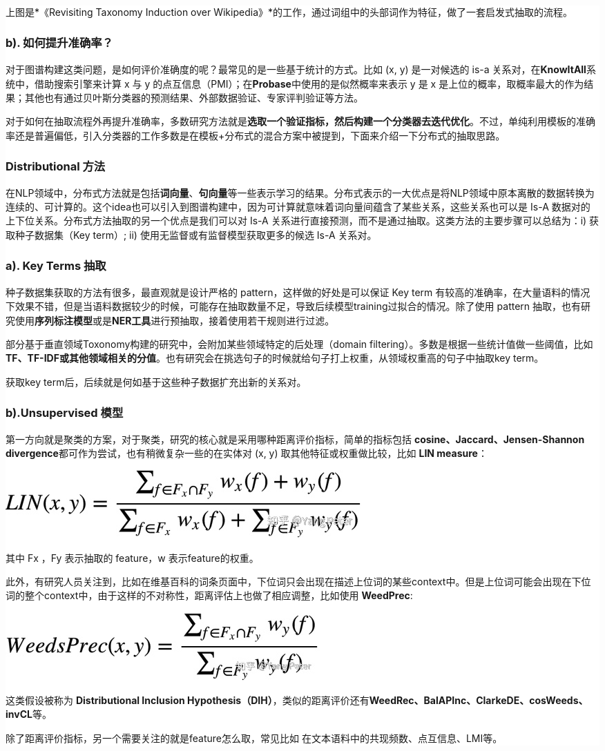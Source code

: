 上图是*《Revisiting Taxonomy Induction over Wikipedia》*的工作，通过词组中的头部词作为特征，做了一套启发式抽取的流程。

### **b). 如何提升准确率？**

对于图谱构建这类问题，是如何评价准确度的呢？最常见的是一些基于统计的方式。比如 (x, y) 是一对候选的 is-a 关系对，在**KnowItAll**系统中，借助搜索引擎来计算 x 与 y 的点互信息（PMI）；在**Probase**中使用的是似然概率来表示 y 是 x 是上位的概率，取概率最大的作为结果；其他也有通过贝叶斯分类器的预测结果、外部数据验证、专家评判验证等方法。

对于如何在抽取流程外再提升准确率，多数研究方法就是**选取一个验证指标，然后构建一个分类器去迭代优化**。不过，单纯利用模板的准确率还是普遍偏低，引入分类器的工作多数是在模板+分布式的混合方案中被提到，下面来介绍一下分布式的抽取思路。

### **Distributional 方法**

在NLP领域中，分布式方法就是包括**词向量**、**句向量**等一些表示学习的结果。分布式表示的一大优点是将NLP领域中原本离散的数据转换为连续的、可计算的。这个idea也可以引入到图谱构建中，因为可计算就意味着词向量间蕴含了某些关系，这些关系也可以是 Is-A 数据对的上下位关系。分布式方法抽取的另一个优点是我们可以对 Is-A  关系进行直接预测，而不是通过抽取。这类方法的主要步骤可以总结为：i) 获取种子数据集（Key term）; ii)  使用无监督或有监督模型获取更多的候选 Is-A 关系对。

### **a). Key Terms 抽取**

种子数据集获取的方法有很多，最直观就是设计严格的 pattern，这样做的好处是可以保证 Key term  有较高的准确率，在大量语料的情况下效果不错，但是当语料数据较少的时候，可能存在抽取数量不足，导致后续模型training过拟合的情况。除了使用  pattern 抽取，也有研究使用**序列标注模型**或是**NER工具**进行预抽取，接着使用若干规则进行过滤。

部分基于垂直领域Toxonomy构建的研究中，会附加某些领域特定的后处理（domain filtering）。多数是根据一些统计值做一些阈值，比如**TF、TF-IDF或其他领域相关的分值**。也有研究会在挑选句子的时候就给句子打上权重，从领域权重高的句子中抽取key term。

获取key term后，后续就是何如基于这些种子数据扩充出新的关系对。

### **b).Unsupervised 模型**

第一方向就是聚类的方案，对于聚类，研究的核心就是采用哪种距离评价指标，简单的指标包括 **cosine、Jaccard、Jensen-Shannon divergence**都可作为尝试，也有稍微复杂一些的在实体对 (x, y) 取其他特征或权重做比较，比如 **LIN measure**： 

![img](readGraph.assets/v2-e4071db639d391a0e454af1e8f7a28bd_720w.jpg)

其中 Fx ，Fy 表示抽取的 feature，w 表示feature的权重。

此外，有研究人员关注到，比如在维基百科的词条页面中，下位词只会出现在描述上位词的某些context中。但是上位词可能会出现在下位词的整个context中，由于这样的不对称性，距离评估上也做了相应调整，比如使用 **WeedPrec**: 

![img](readGraph.assets/v2-1492d19ea39fb1b77f272a1f5cfffbb1_720w.jpg)

这类假设被称为 **Distributional Inclusion Hypothesis（DIH）**，类似的距离评价还有**WeedRec、BalAPInc、ClarkeDE、cosWeeds、invCL**等。

除了距离评价指标，另一个需要关注的就是feature怎么取，常见比如  在文本语料中的共现频数、点互信息、LMI等。
